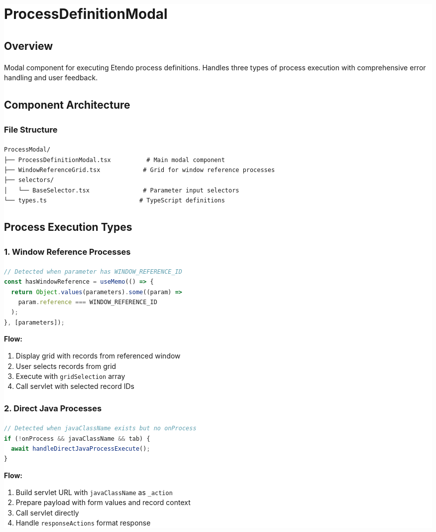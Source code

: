 # ProcessDefinitionModal

## Overview

Modal component for executing Etendo process definitions. Handles three types of process execution with comprehensive error handling and user feedback.

## Component Architecture

### File Structure
```
ProcessModal/
├── ProcessDefinitionModal.tsx          # Main modal component
├── WindowReferenceGrid.tsx            # Grid for window reference processes  
├── selectors/
│   └── BaseSelector.tsx               # Parameter input selectors
└── types.ts                          # TypeScript definitions
```

## Process Execution Types

### 1. Window Reference Processes
```typescript
// Detected when parameter has WINDOW_REFERENCE_ID
const hasWindowReference = useMemo(() => {
  return Object.values(parameters).some((param) => 
    param.reference === WINDOW_REFERENCE_ID
  );
}, [parameters]);
```

**Flow:**
1. Display grid with records from referenced window
2. User selects records from grid
3. Execute with `gridSelection` array
4. Call servlet with selected record IDs

### 2. Direct Java Processes
```typescript
// Detected when javaClassName exists but no onProcess
if (!onProcess && javaClassName && tab) {
  await handleDirectJavaProcessExecute();
}
```

**Flow:**
1. Build servlet URL with `javaClassName` as `_action`
2. Prepare payload with form values and record context
3. Call servlet directly
4. Handle `responseActions` format response
